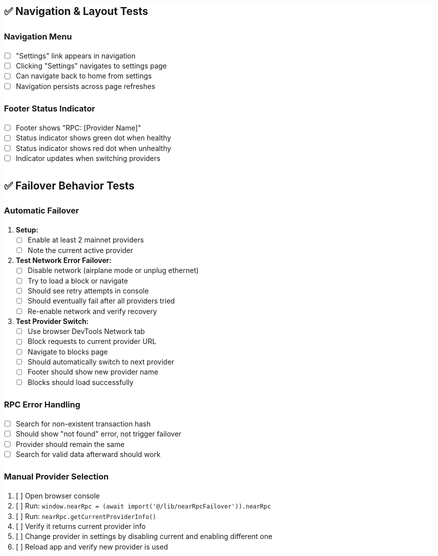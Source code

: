 ## ✅ Navigation & Layout Tests

### Navigation Menu
- [ ] "Settings" link appears in navigation
- [ ] Clicking "Settings" navigates to settings page
- [ ] Can navigate back to home from settings
- [ ] Navigation persists across page refreshes

### Footer Status Indicator
- [ ] Footer shows "RPC: [Provider Name]"
- [ ] Status indicator shows green dot when healthy
- [ ] Status indicator shows red dot when unhealthy
- [ ] Indicator updates when switching providers

## ✅ Failover Behavior Tests

### Automatic Failover
1. **Setup:**
   - [ ] Enable at least 2 mainnet providers
   - [ ] Note the current active provider

2. **Test Network Error Failover:**
   - [ ] Disable network (airplane mode or unplug ethernet)
   - [ ] Try to load a block or navigate
   - [ ] Should see retry attempts in console
   - [ ] Should eventually fail after all providers tried
   - [ ] Re-enable network and verify recovery

3. **Test Provider Switch:**
   - [ ] Use browser DevTools Network tab
   - [ ] Block requests to current provider URL
   - [ ] Navigate to blocks page
   - [ ] Should automatically switch to next provider
   - [ ] Footer should show new provider name
   - [ ] Blocks should load successfully

### RPC Error Handling
- [ ] Search for non-existent transaction hash
- [ ] Should show "not found" error, not trigger failover
- [ ] Provider should remain the same
- [ ] Search for valid data afterward should work

### Manual Provider Selection
1. [ ] Open browser console
2. [ ] Run: `window.nearRpc = (await import('@/lib/nearRpcFailover')).nearRpc`
3. [ ] Run: `nearRpc.getCurrentProviderInfo()`
4. [ ] Verify it returns current provider info
5. [ ] Change provider in settings by disabling current and enabling different one
6. [ ] Reload app and verify new provider is used

